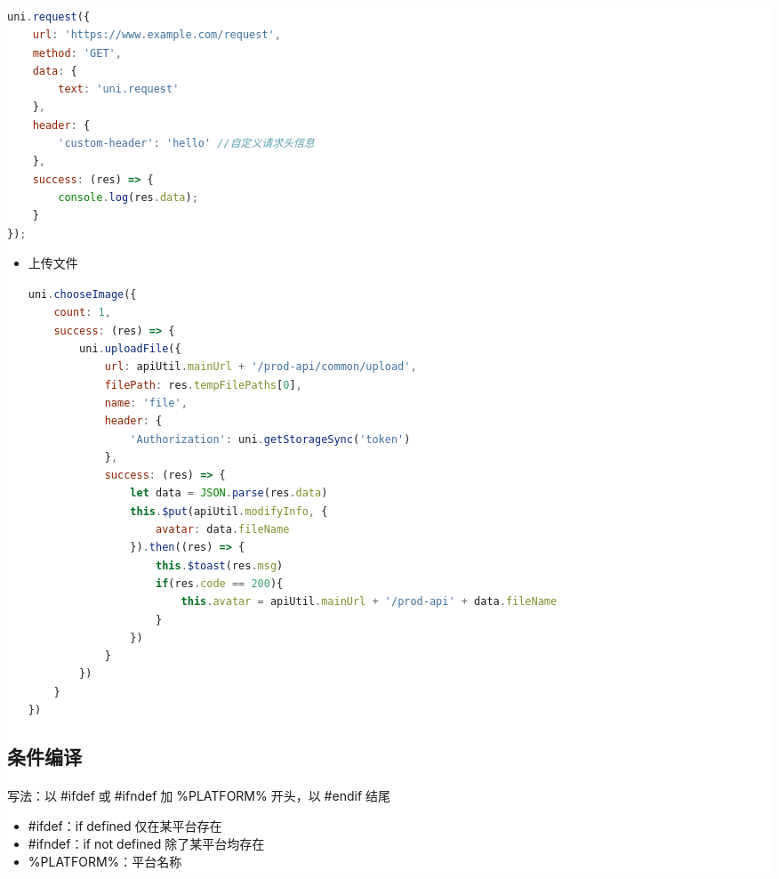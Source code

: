   ```js
  uni.request({
      url: 'https://www.example.com/request',
      method: 'GET',
      data: {
          text: 'uni.request'
      },
      header: {
          'custom-header': 'hello' //自定义请求头信息
      },
      success: (res) => {
          console.log(res.data);
      }
  });
  ```

- 上传文件

  ```javascript
  uni.chooseImage({
      count: 1,
      success: (res) => {
          uni.uploadFile({
              url: apiUtil.mainUrl + '/prod-api/common/upload',
              filePath: res.tempFilePaths[0],
              name: 'file',
              header: {
                  'Authorization': uni.getStorageSync('token')
              },
              success: (res) => {
                  let data = JSON.parse(res.data)
                  this.$put(apiUtil.modifyInfo, {
                      avatar: data.fileName
                  }).then((res) => {
                      this.$toast(res.msg)
                      if(res.code == 200){
                          this.avatar = apiUtil.mainUrl + '/prod-api' + data.fileName
                      }
                  })
              }
          })
      }
  })
  ```

## 条件编译

写法：以 #ifdef 或 #ifndef 加 %PLATFORM% 开头，以 #endif 结尾

- \#ifdef：if defined 仅在某平台存在
- \#ifndef：if not defined 除了某平台均存在
- %PLATFORM%：平台名称
